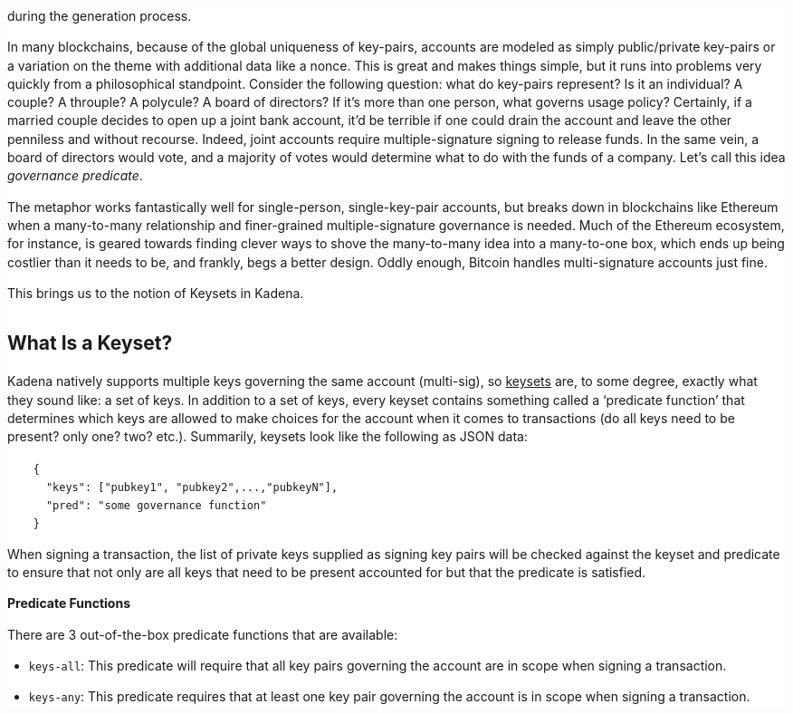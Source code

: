 during the generation process.

In many blockchains, because of the global uniqueness of key-pairs, accounts are
modeled as simply public/private key-pairs or a variation on the theme with
additional data like a nonce. This is great and makes things simple, but it runs
into problems very quickly from a philosophical standpoint. Consider the
following question: what do key-pairs represent? Is it an individual? A couple?
A throuple? A polycule? A board of directors? If it’s more than one person, what
governs usage policy? Certainly, if a married couple decides to open up a joint
bank account, it’d be terrible if one could drain the account and leave the
other penniless and without recourse. Indeed, joint accounts require
multiple-signature signing to release funds. In the same vein, a board of
directors would vote, and a majority of votes would determine what to do with
the funds of a company. Let’s call this idea _governance predicate_.

The metaphor works fantastically well for single-person, single-key-pair
accounts, but breaks down in blockchains like Ethereum when a many-to-many
relationship and finer-grained multiple-signature governance is needed. Much of
the Ethereum ecosystem, for instance, is geared towards finding clever ways to
shove the many-to-many idea into a many-to-one box, which ends up being costlier
than it needs to be, and frankly, begs a better design. Oddly enough, Bitcoin
handles multi-signature accounts just fine.

This brings us to the notion of Keysets in Kadena.

## What Is a Keyset?

Kadena natively supports multiple keys governing the same account (multi-sig),
so [keysets](/pact/reference/concepts#keysets-and-authorizationh960403648) are,
to some degree, exactly what they sound like: a set of keys. In addition to a
set of keys, every keyset contains something called a ‘predicate function’ that
determines which keys are allowed to make choices for the account when it comes
to transactions (do all keys need to be present? only one? two? etc.).
Summarily, keysets look like the following as JSON data:

```shell
    {
      "keys": ["pubkey1", "pubkey2",...,"pubkeyN"],
      "pred": "some governance function"
    }
```

When signing a transaction, the list of private keys supplied as signing key
pairs will be checked against the keyset and predicate to ensure that not only
are all keys that need to be present accounted for but that the predicate is
satisfied.

**Predicate Functions**

There are 3 out-of-the-box predicate functions that are available:

- `keys-all`: This predicate will require that all key pairs governing the
  account are in scope when signing a transaction.

- `keys-any`: This predicate requires that at least one key pair governing the
  account is in scope when signing a transaction.

